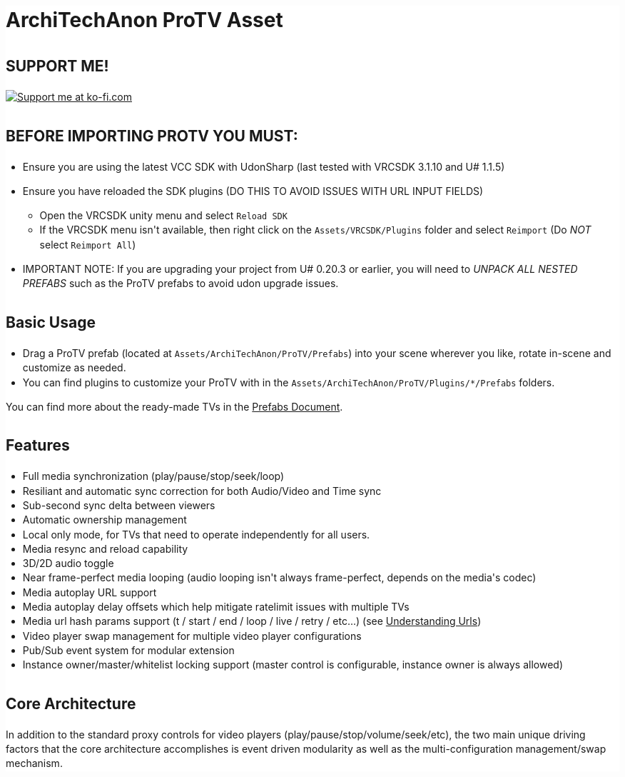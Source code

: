 # ArchiTechAnon ProTV Asset

## SUPPORT ME!
<a href='https://ko-fi.com/I3I84I3Z8' target='_blank'><img height='36' style='border:0px;height:36px;' src='https://cdn.ko-fi.com/cdn/kofi2.png?v=2' border='0' alt='Support me at ko-fi.com' /></a>

## BEFORE IMPORTING PROTV YOU MUST:
- Ensure you are using the latest VCC SDK with UdonSharp (last tested with VRCSDK 3.1.10 and U# 1.1.5)
- Ensure you have reloaded the SDK plugins (DO THIS TO AVOID ISSUES WITH URL INPUT FIELDS)
    - Open the VRCSDK unity menu and select `Reload SDK`
    - If the VRCSDK menu isn't available, then right click on the `Assets/VRCSDK/Plugins` folder and select `Reimport` (Do _NOT_ select `Reimport All`)

- IMPORTANT NOTE: If you are upgrading your project from U# 0.20.3 or earlier, you will need to _UNPACK ALL NESTED PREFABS_ such as the ProTV prefabs to avoid udon upgrade issues.

## Basic Usage
- Drag a ProTV prefab (located at `Assets/ArchiTechAnon/ProTV/Prefabs`) into your scene wherever you like, rotate in-scene and customize as needed.
- You can find plugins to customize your ProTV with in the `Assets/ArchiTechAnon/ProTV/Plugins/*/Prefabs` folders.

You can find more about the ready-made TVs in the [Prefabs Document](./Docs/Prefabs.md).

## Features
- Full media synchronization (play/pause/stop/seek/loop)
- Resiliant and automatic sync correction for both Audio/Video and Time sync
- Sub-second sync delta between viewers
- Automatic ownership management
- Local only mode, for TVs that need to operate independently for all users.
- Media resync and reload capability
- 3D/2D audio toggle
- Near frame-perfect media looping (audio looping isn't always frame-perfect, depends on the media's codec)
- Media autoplay URL support
- Media autoplay delay offsets which help mitigate ratelimit issues with multiple TVs
- Media url hash params support (t / start / end / loop / live / retry / etc...) (see [Understanding Urls](./Docs/UnderstandingURLs.md))
- Video player swap management for multiple video player configurations
- Pub/Sub event system for modular extension
- Instance owner/master/whitelist locking support (master control is configurable, instance owner is always allowed)

## Core Architecture
In addition to the standard proxy controls for video players (play/pause/stop/volume/seek/etc), the two main unique driving factors that the core architecture accomplishes is event driven modularity as well as the multi-configuration management/swap mechanism.
